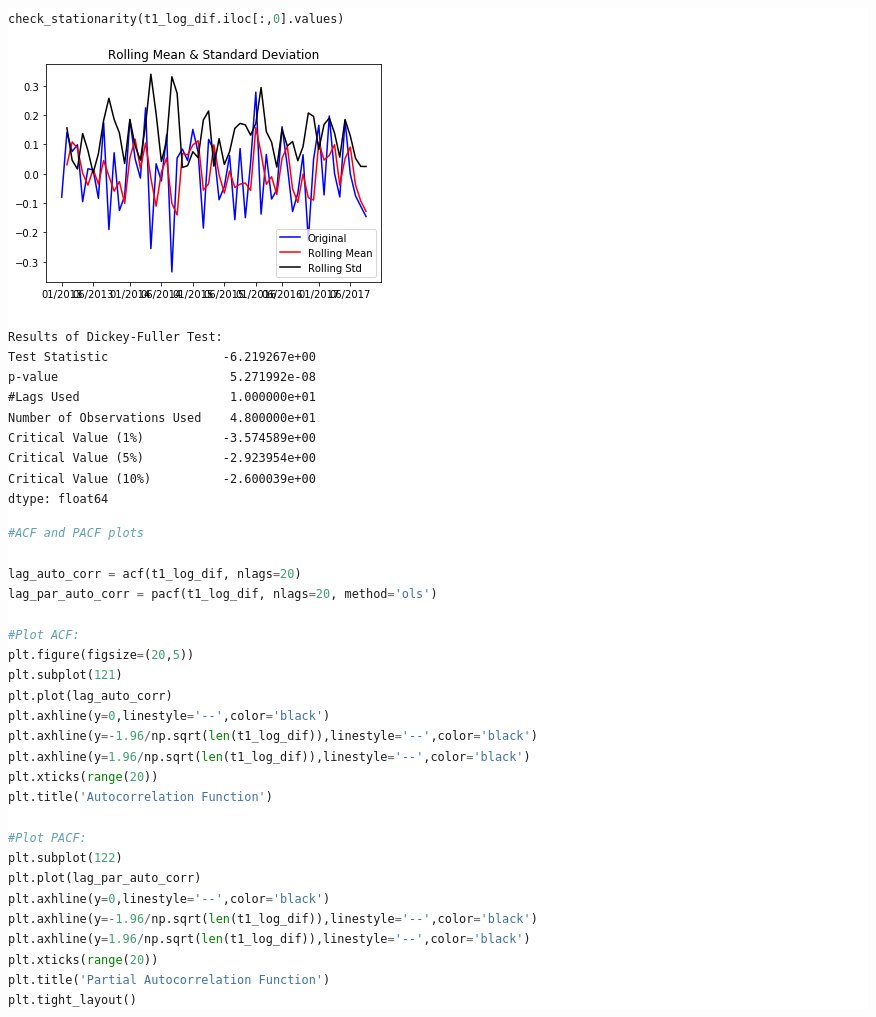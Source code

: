 

```python
check_stationarity(t1_log_dif.iloc[:,0].values)
```


![png](output_26_0.png)


    Results of Dickey-Fuller Test:
    Test Statistic                -6.219267e+00
    p-value                        5.271992e-08
    #Lags Used                     1.000000e+01
    Number of Observations Used    4.800000e+01
    Critical Value (1%)           -3.574589e+00
    Critical Value (5%)           -2.923954e+00
    Critical Value (10%)          -2.600039e+00
    dtype: float64



```python
#ACF and PACF plots

lag_auto_corr = acf(t1_log_dif, nlags=20)
lag_par_auto_corr = pacf(t1_log_dif, nlags=20, method='ols')

#Plot ACF: 
plt.figure(figsize=(20,5))
plt.subplot(121) 
plt.plot(lag_auto_corr)
plt.axhline(y=0,linestyle='--',color='black')
plt.axhline(y=-1.96/np.sqrt(len(t1_log_dif)),linestyle='--',color='black')
plt.axhline(y=1.96/np.sqrt(len(t1_log_dif)),linestyle='--',color='black')
plt.xticks(range(20))
plt.title('Autocorrelation Function')

#Plot PACF:
plt.subplot(122)
plt.plot(lag_par_auto_corr)
plt.axhline(y=0,linestyle='--',color='black')
plt.axhline(y=-1.96/np.sqrt(len(t1_log_dif)),linestyle='--',color='black')
plt.axhline(y=1.96/np.sqrt(len(t1_log_dif)),linestyle='--',color='black')
plt.xticks(range(20))
plt.title('Partial Autocorrelation Function')
plt.tight_layout()
```
